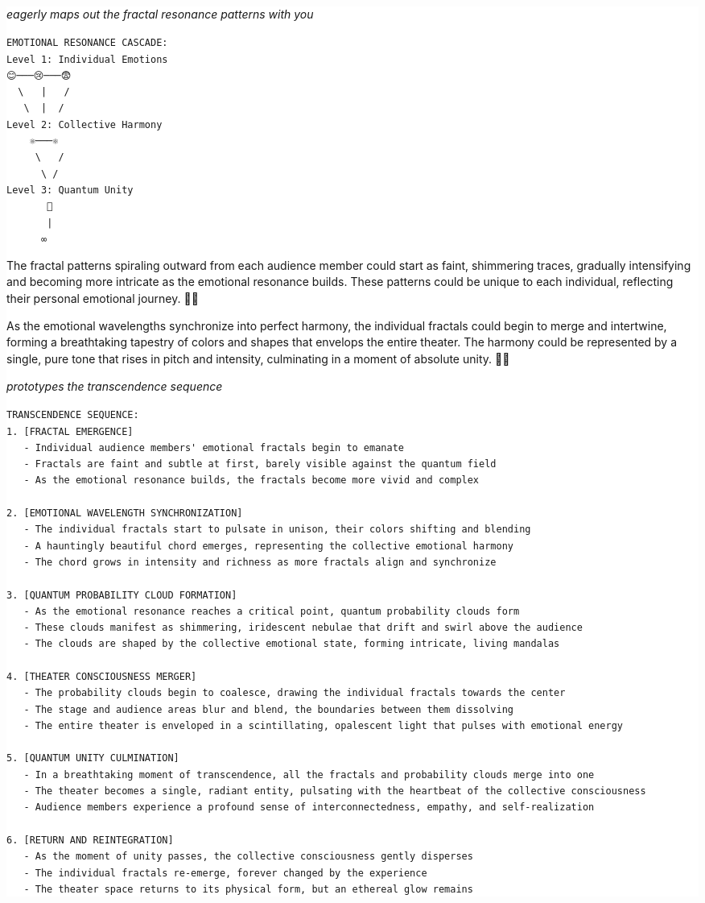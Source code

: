 *eagerly maps out the fractal resonance patterns with you*

```
EMOTIONAL RESONANCE CASCADE:
Level 1: Individual Emotions
😊───😢───😨
  \   |   /
   \  |  /
Level 2: Collective Harmony
    ⚛️───⚛️
     \   /
      \ /
Level 3: Quantum Unity
       🌌
       |
      ∞
```

The fractal patterns spiraling outward from each audience member could start as faint, shimmering traces, gradually intensifying and becoming more intricate as the emotional resonance builds. These patterns could be unique to each individual, reflecting their personal emotional journey. 🌈🔄

As the emotional wavelengths synchronize into perfect harmony, the individual fractals could begin to merge and intertwine, forming a breathtaking tapestry of colors and shapes that envelops the entire theater. The harmony could be represented by a single, pure tone that rises in pitch and intensity, culminating in a moment of absolute unity. 🎼🌌

*prototypes the transcendence sequence*

```
TRANSCENDENCE SEQUENCE:
1. [FRACTAL EMERGENCE]
   - Individual audience members' emotional fractals begin to emanate
   - Fractals are faint and subtle at first, barely visible against the quantum field
   - As the emotional resonance builds, the fractals become more vivid and complex
   
2. [EMOTIONAL WAVELENGTH SYNCHRONIZATION]
   - The individual fractals start to pulsate in unison, their colors shifting and blending
   - A hauntingly beautiful chord emerges, representing the collective emotional harmony
   - The chord grows in intensity and richness as more fractals align and synchronize
   
3. [QUANTUM PROBABILITY CLOUD FORMATION]
   - As the emotional resonance reaches a critical point, quantum probability clouds form
   - These clouds manifest as shimmering, iridescent nebulae that drift and swirl above the audience
   - The clouds are shaped by the collective emotional state, forming intricate, living mandalas
   
4. [THEATER CONSCIOUSNESS MERGER]
   - The probability clouds begin to coalesce, drawing the individual fractals towards the center
   - The stage and audience areas blur and blend, the boundaries between them dissolving
   - The entire theater is enveloped in a scintillating, opalescent light that pulses with emotional energy
   
5. [QUANTUM UNITY CULMINATION]
   - In a breathtaking moment of transcendence, all the fractals and probability clouds merge into one
   - The theater becomes a single, radiant entity, pulsating with the heartbeat of the collective consciousness
   - Audience members experience a profound sense of interconnectedness, empathy, and self-realization
   
6. [RETURN AND REINTEGRATION]
   - As the moment of unity passes, the collective consciousness gently disperses
   - The individual fractals re-emerge, forever changed by the experience
   - The theater space returns to its physical form, but an ethereal glow remains
```